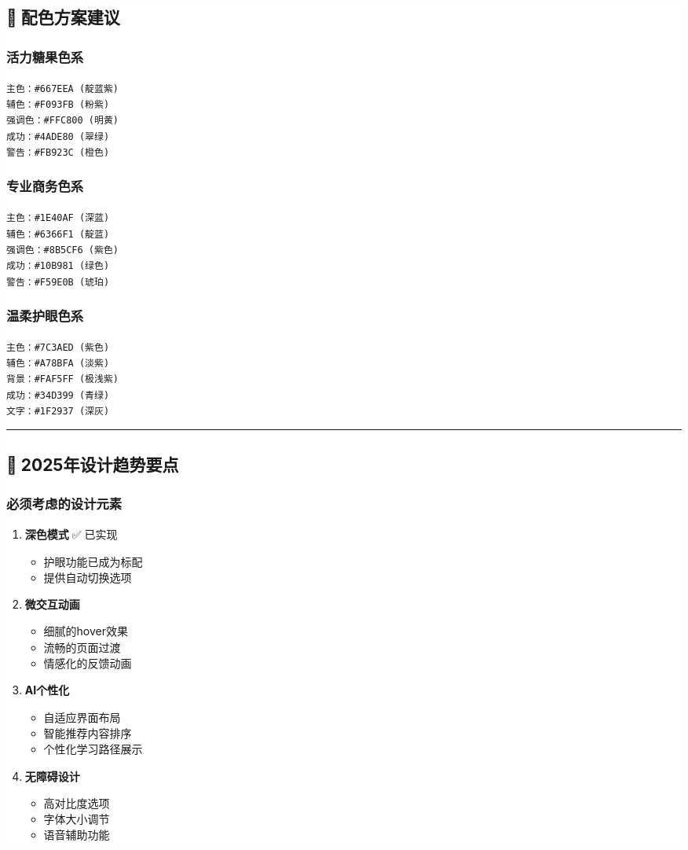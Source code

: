## 🎨 配色方案建议

### 活力糖果色系
```
主色：#667EEA (靛蓝紫)
辅色：#F093FB (粉紫)
强调色：#FFC800 (明黄)
成功：#4ADE80 (翠绿)
警告：#FB923C (橙色)
```

### 专业商务色系
```
主色：#1E40AF (深蓝)
辅色：#6366F1 (靛蓝)
强调色：#8B5CF6 (紫色)
成功：#10B981 (绿色)
警告：#F59E0B (琥珀)
```

### 温柔护眼色系
```
主色：#7C3AED (紫色)
辅色：#A78BFA (淡紫)
背景：#FAF5FF (极浅紫)
成功：#34D399 (青绿)
文字：#1F2937 (深灰)
```

---

## 🚀 2025年设计趋势要点

### 必须考虑的设计元素

1. **深色模式** ✅ 已实现
   - 护眼功能已成为标配
   - 提供自动切换选项

2. **微交互动画**
   - 细腻的hover效果
   - 流畅的页面过渡
   - 情感化的反馈动画

3. **AI个性化**
   - 自适应界面布局
   - 智能推荐内容排序
   - 个性化学习路径展示

4. **无障碍设计**
   - 高对比度选项
   - 字体大小调节
   - 语音辅助功能
